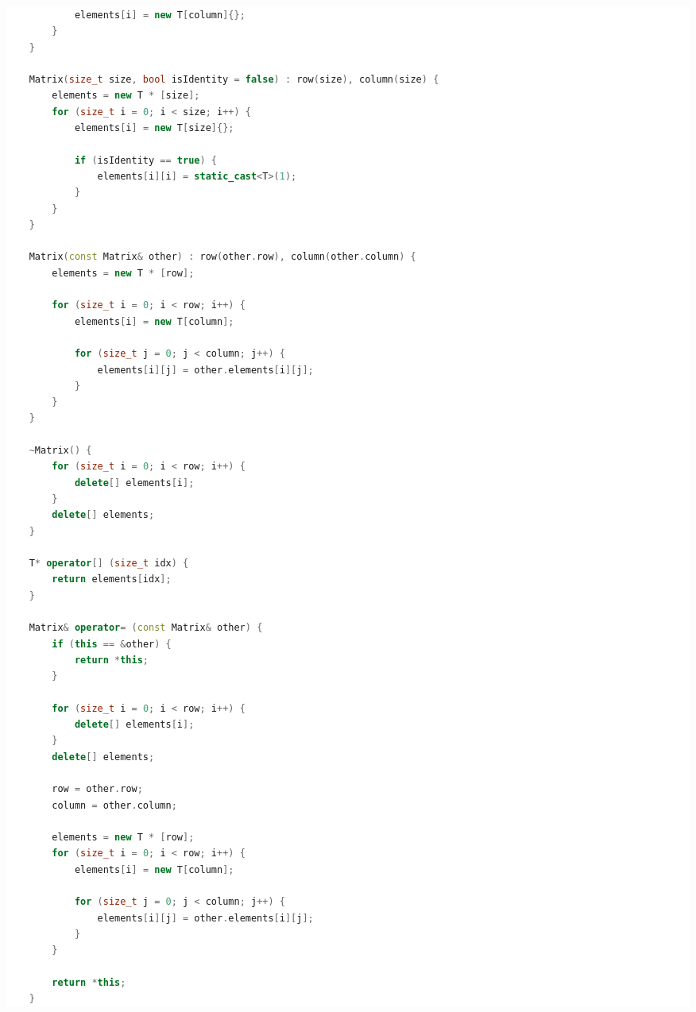 ```cpp
			elements[i] = new T[column]{};
		}
	}

	Matrix(size_t size, bool isIdentity = false) : row(size), column(size) {
		elements = new T * [size];
		for (size_t i = 0; i < size; i++) {
			elements[i] = new T[size]{};

			if (isIdentity == true) {
				elements[i][i] = static_cast<T>(1);
			}
		}
	}

	Matrix(const Matrix& other) : row(other.row), column(other.column) {
		elements = new T * [row];

		for (size_t i = 0; i < row; i++) {
			elements[i] = new T[column];

			for (size_t j = 0; j < column; j++) {
				elements[i][j] = other.elements[i][j];
			}
		}
	}

	~Matrix() {
		for (size_t i = 0; i < row; i++) {
			delete[] elements[i];
		}
		delete[] elements;
	}

	T* operator[] (size_t idx) {
		return elements[idx];
	}

	Matrix& operator= (const Matrix& other) {
		if (this == &other) {
			return *this;
		}

		for (size_t i = 0; i < row; i++) {
			delete[] elements[i];
		}
		delete[] elements;

		row = other.row;
		column = other.column;

		elements = new T * [row];
		for (size_t i = 0; i < row; i++) {
			elements[i] = new T[column];

			for (size_t j = 0; j < column; j++) {
				elements[i][j] = other.elements[i][j];
			}
		}

		return *this;
	}

```